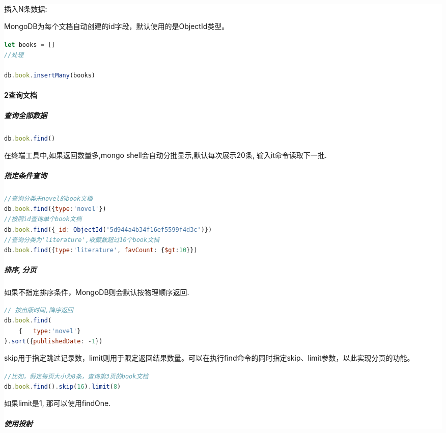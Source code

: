 插入N条数据:

MongoDB为每个文档自动创建的id字段，默认使用的是ObjectId类型。

```js
let books = []
//处理

db.book.insertMany(books)
```





#### 2查询文档

##### 查询全部数据

```js
db.book.find()
```

在终端工具中,如果返回数量多,mongo shell会自动分批显示,默认每次展示20条, 输入it命令读取下一批.

##### 指定条件查询

```js
//查询分类未novel的book文档
db.book.find({type:'novel'})
//按照id查询单个book文档
db.book.find({_id: ObjectId('5d944a4b34f16ef5599f4d3c')})
//查询分类为'literature',收藏数超过10个book文档
db.book.find({type:'literature', favCount: {$gt:10}})
```



##### 排序, 分页

如果不指定排序条件，MongoDB则会默认按物理顺序返回.

```js
// 按出版时间,降序返回
db.book.find(
	{	type:'novel'}
).sort({publishedDate: -1})
```

skip用于指定跳过记录数，limit则用于限定返回结果数量。可以在执行find命令的同时指定skip、limit参数，以此实现分页的功能。

```js
//比如，假定每页大小为8条，查询第3页的book文档
db.book.find().skip(16).limit(8)
```

如果limit是1, 那可以使用findOne.



##### 使用投射
